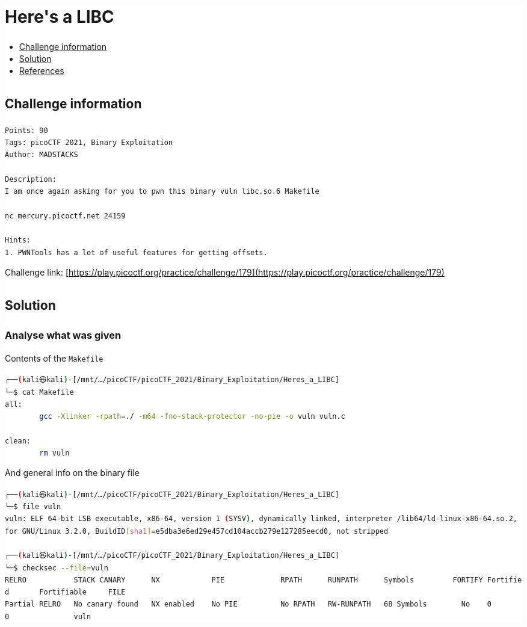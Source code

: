 # Here's a LIBC

- [Challenge information](#challenge-information)
- [Solution](#solution)
- [References](#references)

## Challenge information
```
Points: 90
Tags: picoCTF 2021, Binary Exploitation
Author: MADSTACKS

Description:
I am once again asking for you to pwn this binary vuln libc.so.6 Makefile 

nc mercury.picoctf.net 24159

Hints:
1. PWNTools has a lot of useful features for getting offsets.
```
Challenge link: [https://play.picoctf.org/practice/challenge/179](https://play.picoctf.org/practice/challenge/179)

## Solution

### Analyse what was given

Contents of the `Makefile`
```bash
┌──(kali㉿kali)-[/mnt/…/picoCTF/picoCTF_2021/Binary_Exploitation/Heres_a_LIBC]
└─$ cat Makefile               
all:
        gcc -Xlinker -rpath=./ -m64 -fno-stack-protector -no-pie -o vuln vuln.c

clean:
        rm vuln
```

And general info on the binary file
```bash
┌──(kali㉿kali)-[/mnt/…/picoCTF/picoCTF_2021/Binary_Exploitation/Heres_a_LIBC]
└─$ file vuln    
vuln: ELF 64-bit LSB executable, x86-64, version 1 (SYSV), dynamically linked, interpreter /lib64/ld-linux-x86-64.so.2, for GNU/Linux 3.2.0, BuildID[sha1]=e5dba3e6ed29e457cd104accb279e127285eecd0, not stripped

┌──(kali㉿kali)-[/mnt/…/picoCTF/picoCTF_2021/Binary_Exploitation/Heres_a_LIBC]
└─$ checksec --file=vuln
RELRO           STACK CANARY      NX            PIE             RPATH      RUNPATH      Symbols         FORTIFY Fortified       Fortifiable     FILE
Partial RELRO   No canary found   NX enabled    No PIE          No RPATH   RW-RUNPATH   68 Symbols        No    0               0               vuln
```
